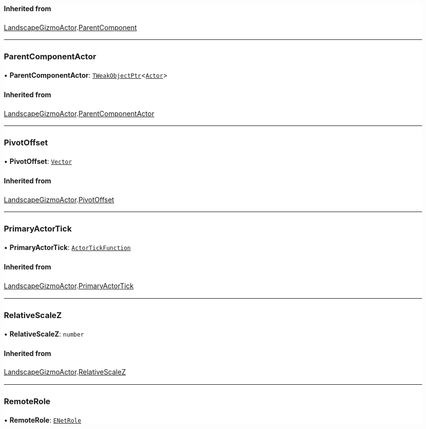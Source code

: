 #### Inherited from

[LandscapeGizmoActor](ue_ue.LandscapeGizmoActor.md).[ParentComponent](ue_ue.LandscapeGizmoActor.md#parentcomponent)

___

### ParentComponentActor

• **ParentComponentActor**: [`TWeakObjectPtr`](../modules/ue_puerts.md#tweakobjectptr)<[`Actor`](ue_ue.Actor.md)\>

#### Inherited from

[LandscapeGizmoActor](ue_ue.LandscapeGizmoActor.md).[ParentComponentActor](ue_ue.LandscapeGizmoActor.md#parentcomponentactor)

___

### PivotOffset

• **PivotOffset**: [`Vector`](ue_ue_s.Vector.md)

#### Inherited from

[LandscapeGizmoActor](ue_ue.LandscapeGizmoActor.md).[PivotOffset](ue_ue.LandscapeGizmoActor.md#pivotoffset)

___

### PrimaryActorTick

• **PrimaryActorTick**: [`ActorTickFunction`](ue_ue.ActorTickFunction.md)

#### Inherited from

[LandscapeGizmoActor](ue_ue.LandscapeGizmoActor.md).[PrimaryActorTick](ue_ue.LandscapeGizmoActor.md#primaryactortick)

___

### RelativeScaleZ

• **RelativeScaleZ**: `number`

#### Inherited from

[LandscapeGizmoActor](ue_ue.LandscapeGizmoActor.md).[RelativeScaleZ](ue_ue.LandscapeGizmoActor.md#relativescalez)

___

### RemoteRole

• **RemoteRole**: [`ENetRole`](../enums/ue_ue.ENetRole.md)
